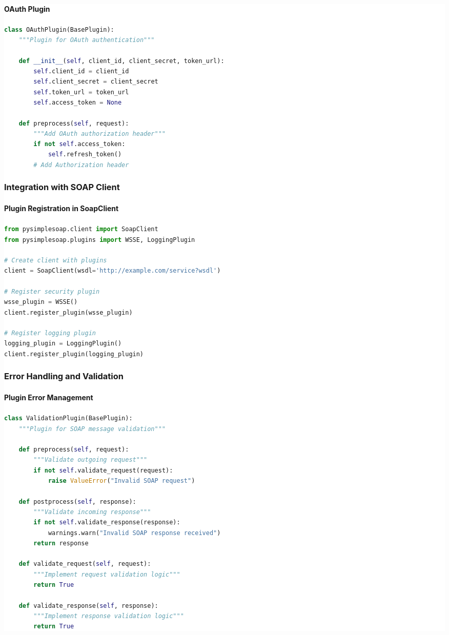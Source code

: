 #### OAuth Plugin
```python
class OAuthPlugin(BasePlugin):
    """Plugin for OAuth authentication"""
    
    def __init__(self, client_id, client_secret, token_url):
        self.client_id = client_id
        self.client_secret = client_secret
        self.token_url = token_url
        self.access_token = None
    
    def preprocess(self, request):
        """Add OAuth authorization header"""
        if not self.access_token:
            self.refresh_token()
        # Add Authorization header
```

### Integration with SOAP Client

#### Plugin Registration in SoapClient
```python
from pysimplesoap.client import SoapClient
from pysimplesoap.plugins import WSSE, LoggingPlugin

# Create client with plugins
client = SoapClient(wsdl='http://example.com/service?wsdl')

# Register security plugin
wsse_plugin = WSSE()
client.register_plugin(wsse_plugin)

# Register logging plugin
logging_plugin = LoggingPlugin()
client.register_plugin(logging_plugin)
```

### Error Handling and Validation

#### Plugin Error Management
```python
class ValidationPlugin(BasePlugin):
    """Plugin for SOAP message validation"""
    
    def preprocess(self, request):
        """Validate outgoing request"""
        if not self.validate_request(request):
            raise ValueError("Invalid SOAP request")
    
    def postprocess(self, response):
        """Validate incoming response"""
        if not self.validate_response(response):
            warnings.warn("Invalid SOAP response received")
        return response
    
    def validate_request(self, request):
        """Implement request validation logic"""
        return True
    
    def validate_response(self, response):
        """Implement response validation logic"""
        return True
```

